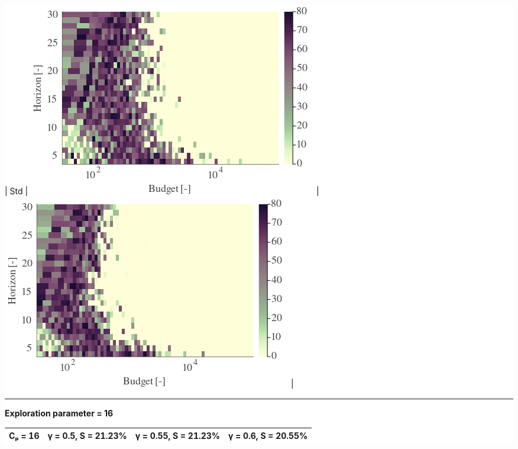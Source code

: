 | Std | ![](fig/sp_AG/std_g_0.95_cp_8.png) | ![](fig/sp_AG/std_g_1.0_cp_8.png) | 

---

**Exploration parameter = 16**

| Cₚ = 16 | γ = 0.5, S = 21.23% | γ = 0.55, S = 21.23% | γ = 0.6, S = 20.55% | 
| --- | --- | --- | --- | 